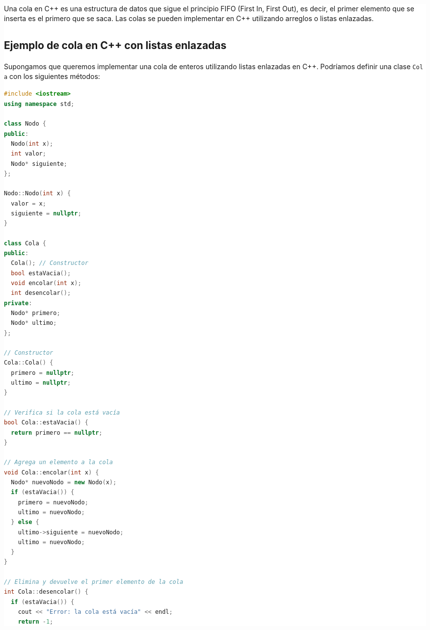 Una cola en C++ es una estructura de datos que sigue el principio FIFO (First In, First Out), es decir, el primer elemento que se inserta es el primero que se saca. Las colas se pueden implementar en C++ utilizando arreglos o listas enlazadas.

## Ejemplo de cola en C++ con listas enlazadas

Supongamos que queremos implementar una cola de enteros utilizando listas enlazadas en C++. Podríamos definir una clase `Cola` con los siguientes métodos:

```cpp
#include <iostream>
using namespace std;

class Nodo {
public:
  Nodo(int x);
  int valor;
  Nodo* siguiente;
};

Nodo::Nodo(int x) {
  valor = x;
  siguiente = nullptr;
}

class Cola {
public:
  Cola(); // Constructor
  bool estaVacia();
  void encolar(int x);
  int desencolar();
private:
  Nodo* primero;
  Nodo* ultimo;
};

// Constructor
Cola::Cola() {
  primero = nullptr;
  ultimo = nullptr;
}

// Verifica si la cola está vacía
bool Cola::estaVacia() {
  return primero == nullptr;
}

// Agrega un elemento a la cola
void Cola::encolar(int x) {
  Nodo* nuevoNodo = new Nodo(x);
  if (estaVacia()) {
    primero = nuevoNodo;
    ultimo = nuevoNodo;
  } else {
    ultimo->siguiente = nuevoNodo;
    ultimo = nuevoNodo;
  }
}

// Elimina y devuelve el primer elemento de la cola
int Cola::desencolar() {
  if (estaVacia()) {
    cout << "Error: la cola está vacía" << endl;
    return -1;
```